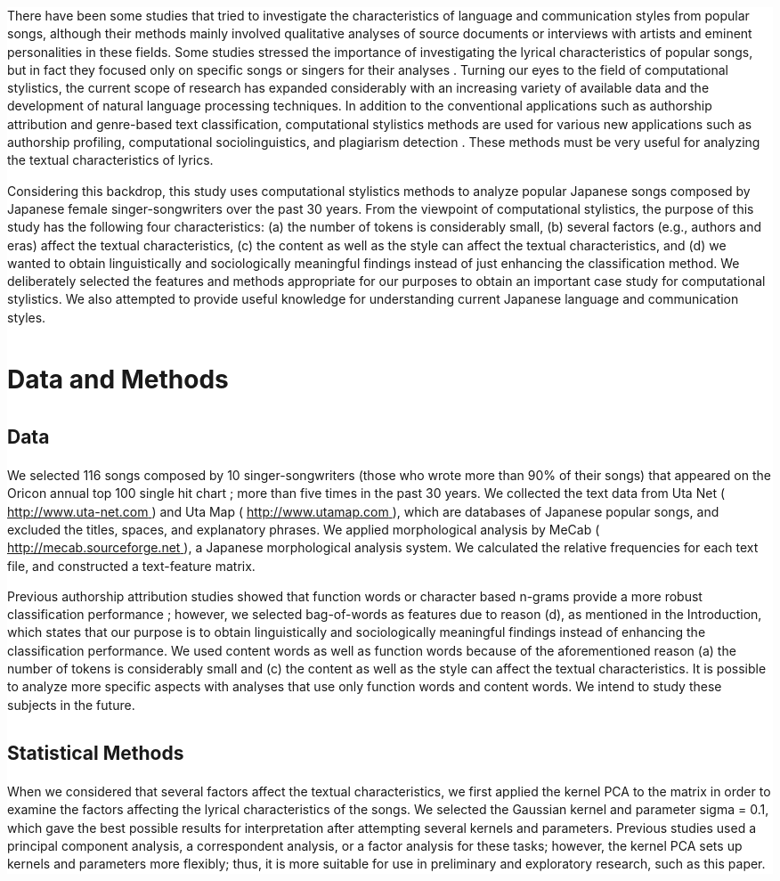There have been some studies that tried to investigate the characteristics of language and communication styles from popular songs, although their methods mainly involved qualitative analyses of source documents or interviews with artists and eminent personalities in these fields. Some studies stressed the importance of investigating the lyrical characteristics of popular songs, but in fact they focused only on specific songs or singers for their analyses . Turning our eyes to the field of computational stylistics, the current scope of research has expanded considerably with an increasing variety of available data and the development of natural language processing techniques. In addition to the conventional applications such as authorship attribution and genre-based text classification, computational stylistics methods are used for various new applications such as authorship profiling, computational sociolinguistics, and plagiarism detection . These methods must be very useful for analyzing the textual characteristics of lyrics. 

Considering this backdrop, this study uses computational stylistics methods to analyze popular Japanese songs composed by Japanese female singer-songwriters over the past 30 years. From the viewpoint of computational stylistics, the purpose of this study has the following four characteristics: (a) the number of tokens is considerably small, (b) several factors (e.g., authors and eras) affect the textual characteristics, (c) the content as well as the style can affect the textual characteristics, and (d) we wanted to obtain linguistically and sociologically meaningful findings instead of just enhancing the classification method. We deliberately selected the features and methods appropriate for our purposes to obtain an important case study for computational stylistics. We also attempted to provide useful knowledge for understanding current Japanese language and communication styles. 


# Data and Methods 



## Data 


We selected 116 songs composed by 10 singer-songwriters (those who wrote more than 90% of their songs) that appeared on the Oricon annual top 100 single hit chart ; more than five times in the past 30 years. We collected the text data from Uta Net ( [http://www.uta-net.com ](http://www.uta-net.com/)) and Uta Map ( [http://www.utamap.com ](http://www.utamap.com/)), which are databases of Japanese popular songs, and excluded the titles, spaces, and explanatory phrases. We applied morphological analysis by MeCab ( [http://mecab.sourceforge.net ](http://mecab.sourceforget.net/)), a Japanese morphological analysis system. We calculated the relative frequencies for each text file, and constructed a text-feature matrix. 

Previous authorship attribution studies showed that function words or character based n-grams provide a more robust classification performance ; however, we selected bag-of-words as features due to reason (d), as mentioned in the Introduction, which states that our purpose is to obtain linguistically and sociologically meaningful findings instead of enhancing the classification performance. We used content words as well as function words because of the aforementioned reason (a) the number of tokens is considerably small and (c) the content as well as the style can affect the textual characteristics. It is possible to analyze more specific aspects with analyses that use only function words and content words. We intend to study these subjects in the future. 


## Statistical Methods 


When we considered that several factors affect the textual characteristics, we first applied the kernel PCA to the matrix in order to examine the factors affecting the lyrical characteristics of the songs. We selected the Gaussian kernel and parameter sigma = 0.1, which gave the best possible results for interpretation after attempting several kernels and parameters. Previous studies used a principal component analysis, a correspondent analysis, or a factor analysis for these tasks; however, the kernel PCA sets up kernels and parameters more flexibly; thus, it is more suitable for use in preliminary and exploratory research, such as this paper. 

